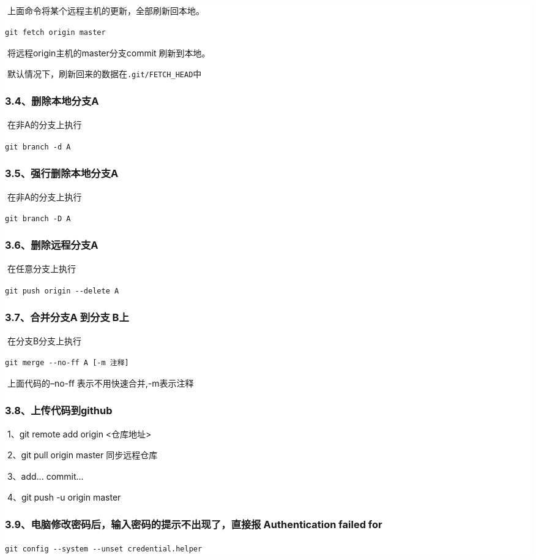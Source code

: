 ​		上面命令将某个远程主机的更新，全部刷新回本地。

```
git fetch origin master
```

​		将远程origin主机的master分支commit 刷新到本地。

​		默认情况下，刷新回来的数据在`.git/FETCH_HEAD`中

### 3.4、删除本地分支A

​		在非A的分支上执行

```
git branch -d A
```

### 3.5、强行删除本地分支A

​		在非A的分支上执行

```
git branch -D A
```

### 3.6、删除远程分支A

​		在任意分支上执行

```
git push origin --delete A
```

### 3.7、合并分支A 到分支 B上

​		在分支B分支上执行

``` 
git merge --no-ff A [-m 注释]
```

​		上面代码的–no-ff 表示不用快速合并,-m表示注释

### 3.8、上传代码到github

​		1、git remote add origin <仓库地址>

​		2、git pull origin master 同步远程仓库

​		3、add... commit...

​		4、git push -u origin master

### 3.9、电脑修改密码后，输入密码的提示不出现了，直接报 Authentication failed for

```
git config --system --unset credential.helper
```

